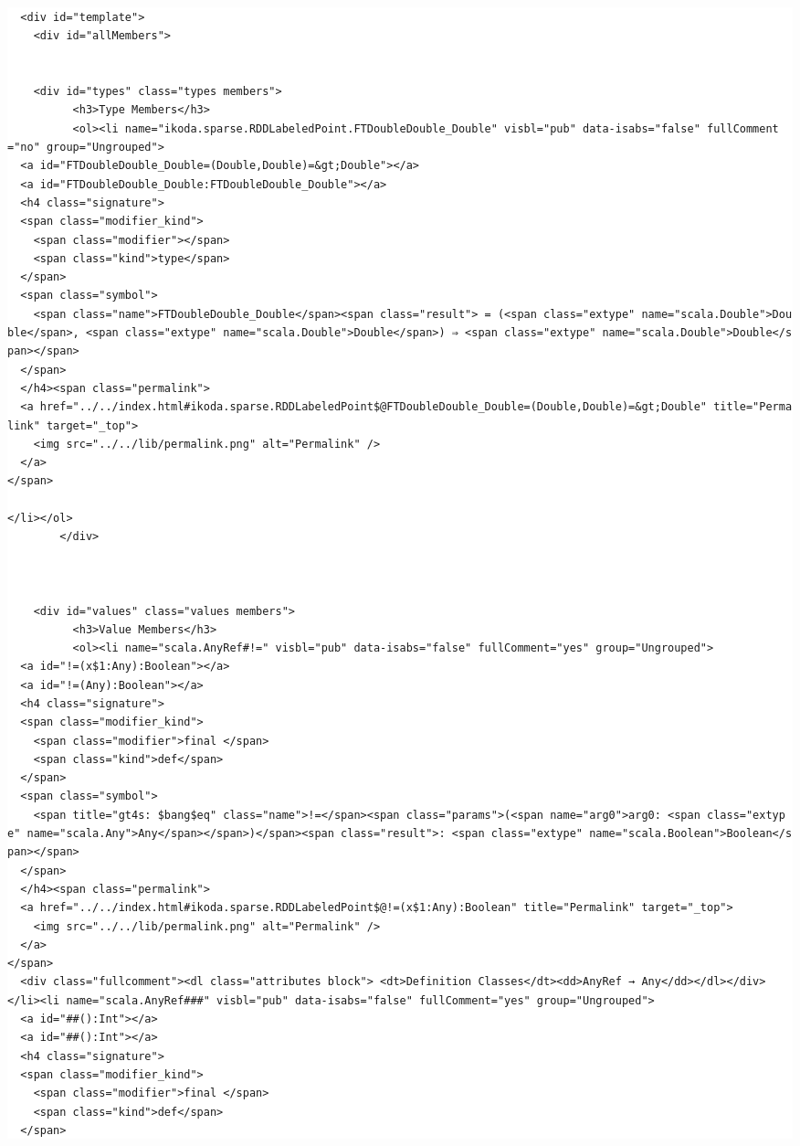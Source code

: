       <div id="template">
        <div id="allMembers">
        

        <div id="types" class="types members">
              <h3>Type Members</h3>
              <ol><li name="ikoda.sparse.RDDLabeledPoint.FTDoubleDouble_Double" visbl="pub" data-isabs="false" fullComment="no" group="Ungrouped">
      <a id="FTDoubleDouble_Double=(Double,Double)=&gt;Double"></a>
      <a id="FTDoubleDouble_Double:FTDoubleDouble_Double"></a>
      <h4 class="signature">
      <span class="modifier_kind">
        <span class="modifier"></span>
        <span class="kind">type</span>
      </span>
      <span class="symbol">
        <span class="name">FTDoubleDouble_Double</span><span class="result"> = (<span class="extype" name="scala.Double">Double</span>, <span class="extype" name="scala.Double">Double</span>) ⇒ <span class="extype" name="scala.Double">Double</span></span>
      </span>
      </h4><span class="permalink">
      <a href="../../index.html#ikoda.sparse.RDDLabeledPoint$@FTDoubleDouble_Double=(Double,Double)=&gt;Double" title="Permalink" target="_top">
        <img src="../../lib/permalink.png" alt="Permalink" />
      </a>
    </span>
      
    </li></ol>
            </div>

        

        <div id="values" class="values members">
              <h3>Value Members</h3>
              <ol><li name="scala.AnyRef#!=" visbl="pub" data-isabs="false" fullComment="yes" group="Ungrouped">
      <a id="!=(x$1:Any):Boolean"></a>
      <a id="!=(Any):Boolean"></a>
      <h4 class="signature">
      <span class="modifier_kind">
        <span class="modifier">final </span>
        <span class="kind">def</span>
      </span>
      <span class="symbol">
        <span title="gt4s: $bang$eq" class="name">!=</span><span class="params">(<span name="arg0">arg0: <span class="extype" name="scala.Any">Any</span></span>)</span><span class="result">: <span class="extype" name="scala.Boolean">Boolean</span></span>
      </span>
      </h4><span class="permalink">
      <a href="../../index.html#ikoda.sparse.RDDLabeledPoint$@!=(x$1:Any):Boolean" title="Permalink" target="_top">
        <img src="../../lib/permalink.png" alt="Permalink" />
      </a>
    </span>
      <div class="fullcomment"><dl class="attributes block"> <dt>Definition Classes</dt><dd>AnyRef → Any</dd></dl></div>
    </li><li name="scala.AnyRef###" visbl="pub" data-isabs="false" fullComment="yes" group="Ungrouped">
      <a id="##():Int"></a>
      <a id="##():Int"></a>
      <h4 class="signature">
      <span class="modifier_kind">
        <span class="modifier">final </span>
        <span class="kind">def</span>
      </span>